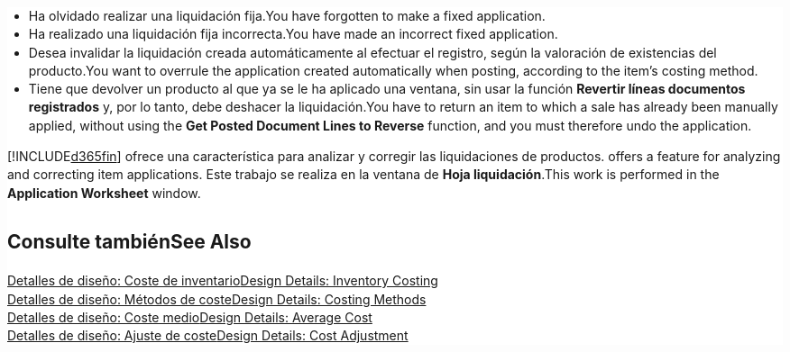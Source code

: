 * <span data-ttu-id="ef23a-522">Ha olvidado realizar una liquidación fija.</span><span class="sxs-lookup"><span data-stu-id="ef23a-522">You have forgotten to make a fixed application.</span></span>  
* <span data-ttu-id="ef23a-523">Ha realizado una liquidación fija incorrecta.</span><span class="sxs-lookup"><span data-stu-id="ef23a-523">You have made an incorrect fixed application.</span></span>  
* <span data-ttu-id="ef23a-524">Desea invalidar la liquidación creada automáticamente al efectuar el registro, según la valoración de existencias del producto.</span><span class="sxs-lookup"><span data-stu-id="ef23a-524">You want to overrule the application created automatically when posting, according to the item’s costing method.</span></span>  
* <span data-ttu-id="ef23a-525">Tiene que devolver un producto al que ya se le ha aplicado una ventana, sin usar la función **Revertir líneas documentos registrados** y, por lo tanto, debe deshacer la liquidación.</span><span class="sxs-lookup"><span data-stu-id="ef23a-525">You have to return an item to which a sale has already been manually applied, without using the **Get Posted Document Lines to Reverse** function, and you must therefore undo the application.</span></span>  
  
[!INCLUDE[d365fin](includes/d365fin_md.md)]<span data-ttu-id="ef23a-526"> ofrece una característica para analizar y corregir las liquidaciones de productos.</span><span class="sxs-lookup"><span data-stu-id="ef23a-526"> offers a feature for analyzing and correcting item applications.</span></span> <span data-ttu-id="ef23a-527">Este trabajo se realiza en la ventana de **Hoja liquidación**.</span><span class="sxs-lookup"><span data-stu-id="ef23a-527">This work is performed in the **Application Worksheet** window.</span></span>  
  
## <a name="see-also"></a><span data-ttu-id="ef23a-528">Consulte también</span><span class="sxs-lookup"><span data-stu-id="ef23a-528">See Also</span></span>  
[<span data-ttu-id="ef23a-529">Detalles de diseño: Coste de inventario</span><span class="sxs-lookup"><span data-stu-id="ef23a-529">Design Details: Inventory Costing</span></span>](design-details-inventory-costing.md)  
[<span data-ttu-id="ef23a-530">Detalles de diseño: Métodos de coste</span><span class="sxs-lookup"><span data-stu-id="ef23a-530">Design Details: Costing Methods</span></span>](design-details-costing-methods.md)  
[<span data-ttu-id="ef23a-531">Detalles de diseño: Coste medio</span><span class="sxs-lookup"><span data-stu-id="ef23a-531">Design Details: Average Cost</span></span>](design-details-average-cost.md)  
[<span data-ttu-id="ef23a-532">Detalles de diseño: Ajuste de coste</span><span class="sxs-lookup"><span data-stu-id="ef23a-532">Design Details: Cost Adjustment</span></span>](design-details-cost-adjustment.md)  

